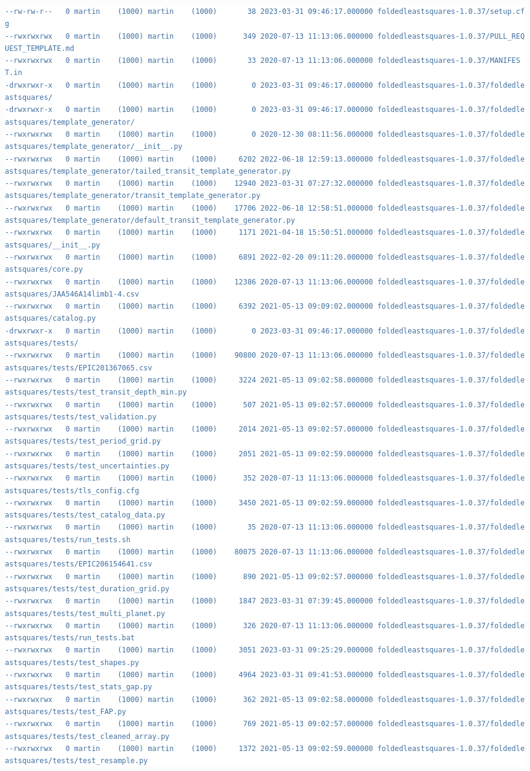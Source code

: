 ```diff
--rw-rw-r--   0 martin    (1000) martin    (1000)       38 2023-03-31 09:46:17.000000 foldedleastsquares-1.0.37/setup.cfg
--rwxrwxrwx   0 martin    (1000) martin    (1000)      349 2020-07-13 11:13:06.000000 foldedleastsquares-1.0.37/PULL_REQUEST_TEMPLATE.md
--rwxrwxrwx   0 martin    (1000) martin    (1000)       33 2020-07-13 11:13:06.000000 foldedleastsquares-1.0.37/MANIFEST.in
-drwxrwxr-x   0 martin    (1000) martin    (1000)        0 2023-03-31 09:46:17.000000 foldedleastsquares-1.0.37/foldedleastsquares/
-drwxrwxr-x   0 martin    (1000) martin    (1000)        0 2023-03-31 09:46:17.000000 foldedleastsquares-1.0.37/foldedleastsquares/template_generator/
--rwxrwxrwx   0 martin    (1000) martin    (1000)        0 2020-12-30 08:11:56.000000 foldedleastsquares-1.0.37/foldedleastsquares/template_generator/__init__.py
--rwxrwxrwx   0 martin    (1000) martin    (1000)     6202 2022-06-18 12:59:13.000000 foldedleastsquares-1.0.37/foldedleastsquares/template_generator/tailed_transit_template_generator.py
--rwxrwxrwx   0 martin    (1000) martin    (1000)    12940 2023-03-31 07:27:32.000000 foldedleastsquares-1.0.37/foldedleastsquares/template_generator/transit_template_generator.py
--rwxrwxrwx   0 martin    (1000) martin    (1000)    17706 2022-06-18 12:58:51.000000 foldedleastsquares-1.0.37/foldedleastsquares/template_generator/default_transit_template_generator.py
--rwxrwxrwx   0 martin    (1000) martin    (1000)     1171 2021-04-18 15:50:51.000000 foldedleastsquares-1.0.37/foldedleastsquares/__init__.py
--rwxrwxrwx   0 martin    (1000) martin    (1000)     6891 2022-02-20 09:11:20.000000 foldedleastsquares-1.0.37/foldedleastsquares/core.py
--rwxrwxrwx   0 martin    (1000) martin    (1000)    12386 2020-07-13 11:13:06.000000 foldedleastsquares-1.0.37/foldedleastsquares/JAA546A14limb1-4.csv
--rwxrwxrwx   0 martin    (1000) martin    (1000)     6392 2021-05-13 09:09:02.000000 foldedleastsquares-1.0.37/foldedleastsquares/catalog.py
-drwxrwxr-x   0 martin    (1000) martin    (1000)        0 2023-03-31 09:46:17.000000 foldedleastsquares-1.0.37/foldedleastsquares/tests/
--rwxrwxrwx   0 martin    (1000) martin    (1000)    90800 2020-07-13 11:13:06.000000 foldedleastsquares-1.0.37/foldedleastsquares/tests/EPIC201367065.csv
--rwxrwxrwx   0 martin    (1000) martin    (1000)     3224 2021-05-13 09:02:58.000000 foldedleastsquares-1.0.37/foldedleastsquares/tests/test_transit_depth_min.py
--rwxrwxrwx   0 martin    (1000) martin    (1000)      507 2021-05-13 09:02:57.000000 foldedleastsquares-1.0.37/foldedleastsquares/tests/test_validation.py
--rwxrwxrwx   0 martin    (1000) martin    (1000)     2014 2021-05-13 09:02:57.000000 foldedleastsquares-1.0.37/foldedleastsquares/tests/test_period_grid.py
--rwxrwxrwx   0 martin    (1000) martin    (1000)     2051 2021-05-13 09:02:59.000000 foldedleastsquares-1.0.37/foldedleastsquares/tests/test_uncertainties.py
--rwxrwxrwx   0 martin    (1000) martin    (1000)      352 2020-07-13 11:13:06.000000 foldedleastsquares-1.0.37/foldedleastsquares/tests/tls_config.cfg
--rwxrwxrwx   0 martin    (1000) martin    (1000)     3450 2021-05-13 09:02:59.000000 foldedleastsquares-1.0.37/foldedleastsquares/tests/test_catalog_data.py
--rwxrwxrwx   0 martin    (1000) martin    (1000)       35 2020-07-13 11:13:06.000000 foldedleastsquares-1.0.37/foldedleastsquares/tests/run_tests.sh
--rwxrwxrwx   0 martin    (1000) martin    (1000)    80075 2020-07-13 11:13:06.000000 foldedleastsquares-1.0.37/foldedleastsquares/tests/EPIC206154641.csv
--rwxrwxrwx   0 martin    (1000) martin    (1000)      890 2021-05-13 09:02:57.000000 foldedleastsquares-1.0.37/foldedleastsquares/tests/test_duration_grid.py
--rwxrwxrwx   0 martin    (1000) martin    (1000)     1847 2023-03-31 07:39:45.000000 foldedleastsquares-1.0.37/foldedleastsquares/tests/test_multi_planet.py
--rwxrwxrwx   0 martin    (1000) martin    (1000)      326 2020-07-13 11:13:06.000000 foldedleastsquares-1.0.37/foldedleastsquares/tests/run_tests.bat
--rwxrwxrwx   0 martin    (1000) martin    (1000)     3051 2023-03-31 09:25:29.000000 foldedleastsquares-1.0.37/foldedleastsquares/tests/test_shapes.py
--rwxrwxrwx   0 martin    (1000) martin    (1000)     4964 2023-03-31 09:41:53.000000 foldedleastsquares-1.0.37/foldedleastsquares/tests/test_stats_gap.py
--rwxrwxrwx   0 martin    (1000) martin    (1000)      362 2021-05-13 09:02:58.000000 foldedleastsquares-1.0.37/foldedleastsquares/tests/test_FAP.py
--rwxrwxrwx   0 martin    (1000) martin    (1000)      769 2021-05-13 09:02:57.000000 foldedleastsquares-1.0.37/foldedleastsquares/tests/test_cleaned_array.py
--rwxrwxrwx   0 martin    (1000) martin    (1000)     1372 2021-05-13 09:02:59.000000 foldedleastsquares-1.0.37/foldedleastsquares/tests/test_resample.py
```